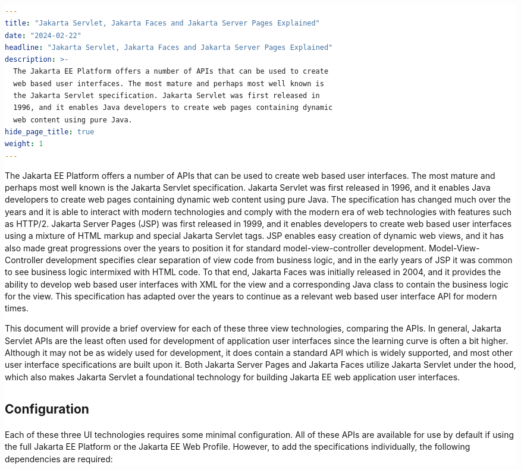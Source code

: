 ```yaml
---
title: "Jakarta Servlet, Jakarta Faces and Jakarta Server Pages Explained" 
date: "2024-02-22"
headline: "Jakarta Servlet, Jakarta Faces and Jakarta Server Pages Explained" 
description: >-
  The Jakarta EE Platform offers a number of APIs that can be used to create
  web based user interfaces. The most mature and perhaps most well known is
  the Jakarta Servlet specification. Jakarta Servlet was first released in
  1996, and it enables Java developers to create web pages containing dynamic
  web content using pure Java.
hide_page_title: true
weight: 1
---
```


The Jakarta EE Platform offers a number of APIs that can be used to create web
based user interfaces. The most mature and perhaps most well known is the
Jakarta Servlet specification. Jakarta Servlet was first released in 1996, and
it enables Java developers to create web pages containing dynamic web content
using pure Java. The specification has changed much over the years and it is
able to interact with modern technologies and comply with the modern era of web
technologies with features such as HTTP/2. Jakarta Server Pages (JSP) was
first released in 1999, and it enables developers to create web based user
interfaces using a mixture of HTML markup and special Jakarta Servlet tags.
JSP enables easy creation of dynamic web views, and it has also made great
progressions over the years to position it for standard model-view-controller
development. Model-View-Controller development specifies clear separation of
view code from business logic, and in the early years of JSP it was common to
see business logic intermixed with HTML code. To that end, Jakarta Faces was
initially released in 2004, and it provides the ability to develop web based
user interfaces with XML for the view and a corresponding Java class to contain
the business logic for the view. This specification has adapted over the years
to continue as a relevant web based user interface API for modern times.

This document will provide a brief overview for each of these three view
technologies, comparing the APIs. In general, Jakarta Servlet APIs are the
least often used for development of application user interfaces since the
learning curve is often a bit higher. Although it may not be as widely used
for development, it does contain a standard API which is widely supported, and
most other user interface specifications are built upon it. Both Jakarta
Server Pages and Jakarta Faces utilize Jakarta Servlet under the hood, which
also makes Jakarta Servlet a foundational technology for building Jakarta EE
web application user interfaces.

## Configuration

Each of these three UI technologies requires some minimal configuration. All
of these APIs are available for use by default if using the full Jakarta EE
Platform or the Jakarta EE Web Profile. However, to add the specifications
individually, the following dependencies are required:
